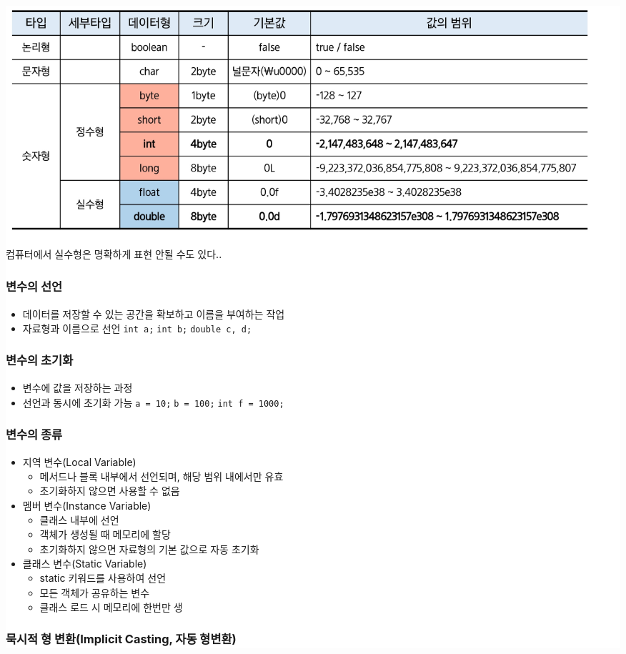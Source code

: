 ![java4.png](img/java4.png)

컴퓨터에서 실수형은 명확하게 표현 안될 수도 있다..

### 변수의 선언

- 데이터를 저장할 수 있는 공간을 확보하고 이름을 부여하는 작업
- 자료형과 이름으로 선언
  `int a;`
  `int b;`
  `double c, d;`

### 변수의 초기화

- 변수에 값을 저장하는 과정
- 선언과 동시에 초기화 가능
  `a = 10;`
  `b = 100;`
  `int f = 1000;`

### 변수의 종류

- 지역 변수(Local Variable)
    - 메서드나 블록 내부에서 선언되며, 해당 범위 내에서만 유효
    - 초기화하지 않으면 사용할 수 없음
- 멤버 변수(Instance Variable)
    - 클래스 내부에 선언
    - 객체가 생성될 때 메모리에 할당
    - 초기화하지 않으면 자료형의 기본 값으로 자동 초기화
- 클래스 변수(Static Variable)
    - static 키워드를 사용하여 선언
    - 모든 객체가 공유하는 변수
    - 클래스 로드 시 메모리에 한번만 생

### 묵시적 형 변환(Implicit Casting, 자동 형변환)
